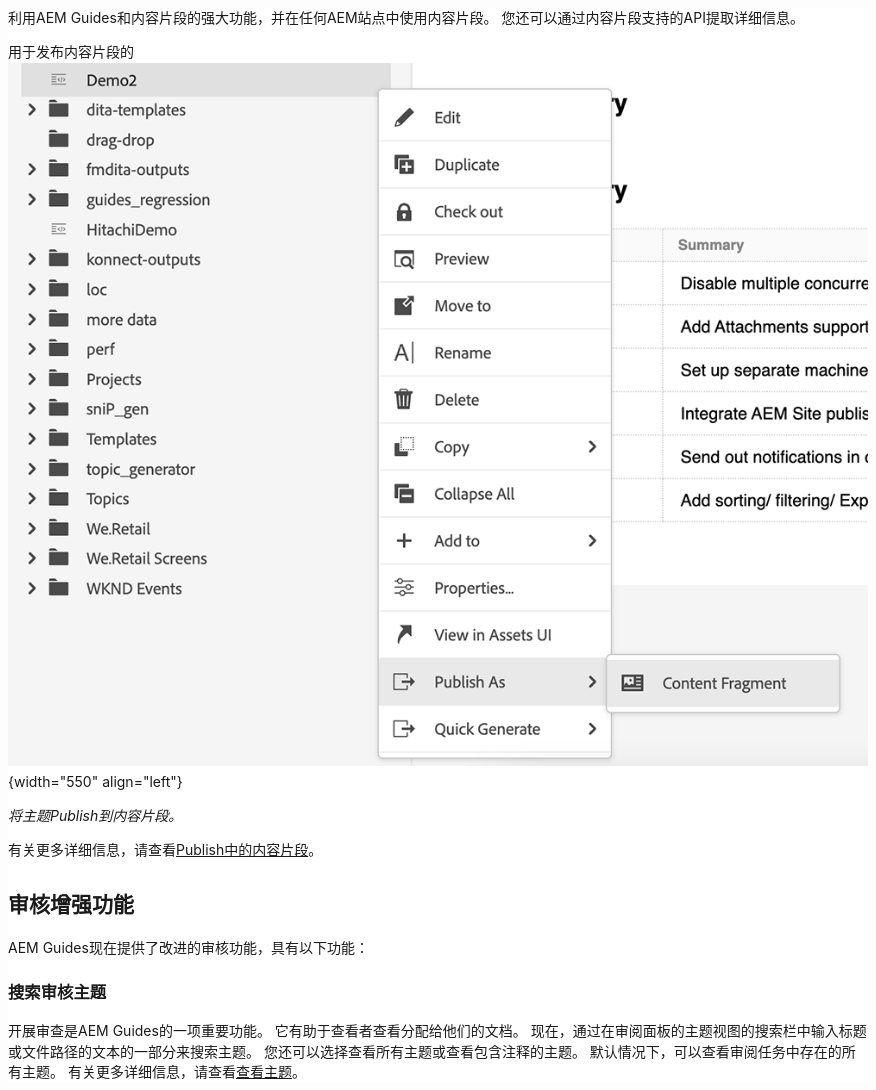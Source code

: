 利用AEM Guides和内容片段的强大功能，并在任何AEM站点中使用内容片段。 您还可以通过内容片段支持的API提取详细信息。

用于发布内容片段的![选项](assets/content-fragment-publish.png){width="550" align="left"}

*将主题Publish到内容片段。*

有关更多详细信息，请查看[Publish中的内容片段](../user-guide//publish-content-fragment.md)。

## 审核增强功能

AEM Guides现在提供了改进的审核功能，具有以下功能：

### 搜索审核主题

开展审查是AEM Guides的一项重要功能。 它有助于查看者查看分配给他们的文档。
现在，通过在审阅面板的主题视图的搜索栏中输入标题或文件路径的文本的一部分来搜索主题。 您还可以选择查看所有主题或查看包含注释的主题。 默认情况下，可以查看审阅任务中存在的所有主题。 有关更多详细信息，请查看[查看主题](../user-guide/review-topics.md)。
